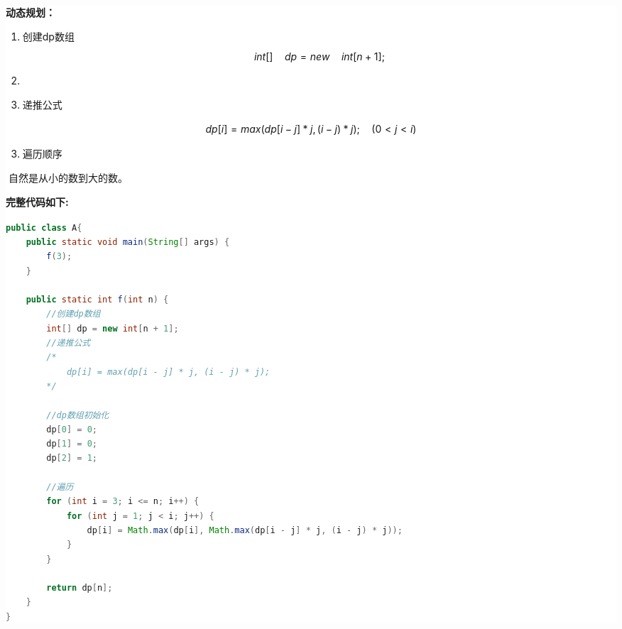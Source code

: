 

**动态规划：**

1. 创建dp数组
   $$
   int[] \quad dp = new \quad int[n + 1];
   $$

2. 

2. 递推公式

$$
dp[i] = max(dp[i - j] * j, (i - j) * j);\quad(0 < j < i)
$$

3. 遍历顺序

​		自然是从小的数到大的数。



**完整代码如下:**

```java
public class A{
    public static void main(String[] args) {
        f(3);
    }
    
    public static int f(int n) {
        //创建dp数组
        int[] dp = new int[n + 1];
        //递推公式
        /*
        	dp[i] = max(dp[i - j] * j, (i - j) * j);
        */
        
        //dp数组初始化
        dp[0] = 0;
        dp[1] = 0;
        dp[2] = 1;
        
        //遍历
        for (int i = 3; i <= n; i++) {
            for (int j = 1; j < i; j++) {
                dp[i] = Math.max(dp[i], Math.max(dp[i - j] * j, (i - j) * j));
            }
        }
        
        return dp[n];
    }
}
```


